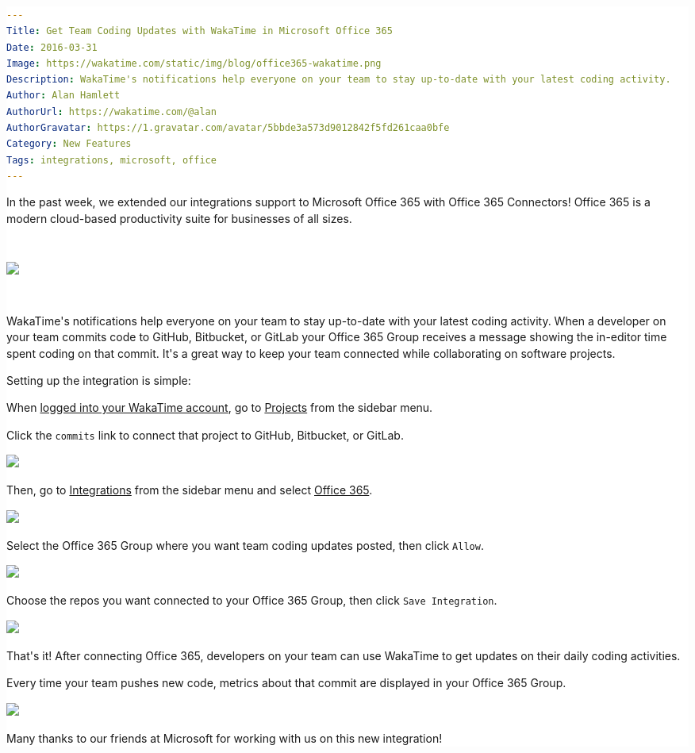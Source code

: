 ```yaml
---
Title: Get Team Coding Updates with WakaTime in Microsoft Office 365
Date: 2016-03-31
Image: https://wakatime.com/static/img/blog/office365-wakatime.png
Description: WakaTime's notifications help everyone on your team to stay up-to-date with your latest coding activity.
Author: Alan Hamlett
AuthorUrl: https://wakatime.com/@alan
AuthorGravatar: https://1.gravatar.com/avatar/5bbde3a573d9012842f5fd261caa0bfe
Category: New Features
Tags: integrations, microsoft, office
---
```


In the past week, we extended our integrations support to Microsoft Office 365 with Office 365 Connectors!
Office 365 is a modern cloud-based productivity suite for businesses of all sizes.

<a href="https://wakatime.com/integrations" style="margin-bottom:30px;margin-top:30px;display:inline-block;"><img src="https://wakatime.com/static/img/blog/office365-wakatime-cropped.png" class="img-responsive" /></a>

WakaTime's notifications help everyone on your team to stay up-to-date with your latest coding activity.
When a developer on your team commits code to GitHub, Bitbucket, or GitLab your Office 365 Group receives a message showing the in-editor time spent coding on that commit.
It's a great way to keep your team connected while collaborating on software projects.

Setting up the integration is simple:

When [logged into your WakaTime account][signup], go to [Projects][projects] from the sidebar menu.

Click the `commits` link to connect that project to GitHub, Bitbucket, or GitLab.

<a href="https://wakatime.com/projects"><img src="https://wakatime.com/static/img/blog/office365-integration-step-1.png" class="img-responsive img-thumbnail m-bottom-xs-20" style="width:80%" /></a>

Then, go to [Integrations][integrations] from the sidebar menu and select [Office 365][office integration].

<a href="https://wakatime.com/integrations/office365"><img src="https://wakatime.com/static/img/blog/office365-integration-step-2.png" class="img-responsive img-thumbnail m-bottom-xs-20" style="width:80%" /></a>

Select the Office 365 Group where you want team coding updates posted, then click `Allow`.

<a href="https://wakatime.com/integrations/office365"><img src="https://wakatime.com/static/img/blog/office365-integration-step-3.png" class="img-responsive img-thumbnail m-bottom-xs-20" style="width:80%" /></a>

Choose the repos you want connected to your Office 365 Group, then click `Save Integration`.

<a href="https://wakatime.com/integrations/office365"><img src="https://wakatime.com/static/img/blog/office365-integration-step-4.png" class="img-responsive img-thumbnail m-bottom-xs-20" style="width:80%" /></a>

That's it! After connecting Office 365, developers on your team can use WakaTime to get updates on their daily coding activities.

Every time your team pushes new code, metrics about that commit are displayed in your Office 365 Group.

<a href="https://wakatime.com/integrations/office365"><img src="https://wakatime.com/static/img/blog/office365-integration.png" class="img-responsive img-thumbnail m-bottom-xs-20" style="width:80%" /></a>

Many thanks to our friends at Microsoft for working with us on this new integration!

[signup]: https://wakatime.com/signup?next=/integrations/office365
[projects]: https://wakatime.com/projects
[integrations]: https://wakatime.com/integrations
[office integration]: https://wakatime.com/integrations/office365
